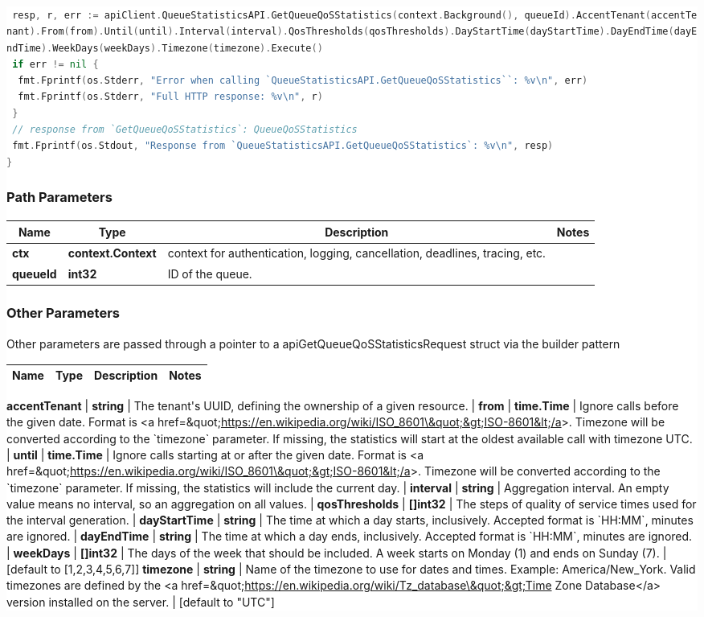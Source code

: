 ```go
 resp, r, err := apiClient.QueueStatisticsAPI.GetQueueQoSStatistics(context.Background(), queueId).AccentTenant(accentTenant).From(from).Until(until).Interval(interval).QosThresholds(qosThresholds).DayStartTime(dayStartTime).DayEndTime(dayEndTime).WeekDays(weekDays).Timezone(timezone).Execute()
 if err != nil {
  fmt.Fprintf(os.Stderr, "Error when calling `QueueStatisticsAPI.GetQueueQoSStatistics``: %v\n", err)
  fmt.Fprintf(os.Stderr, "Full HTTP response: %v\n", r)
 }
 // response from `GetQueueQoSStatistics`: QueueQoSStatistics
 fmt.Fprintf(os.Stdout, "Response from `QueueStatisticsAPI.GetQueueQoSStatistics`: %v\n", resp)
}
```

### Path Parameters

Name | Type | Description  | Notes
------------- | ------------- | ------------- | -------------
**ctx** | **context.Context** | context for authentication, logging, cancellation, deadlines, tracing, etc.
**queueId** | **int32** | ID of the queue. |

### Other Parameters

Other parameters are passed through a pointer to a apiGetQueueQoSStatisticsRequest struct via the builder pattern

Name | Type | Description  | Notes
------------- | ------------- | ------------- | -------------

 **accentTenant** | **string** | The tenant&#39;s UUID, defining the ownership of a given resource. |
 **from** | **time.Time** | Ignore calls before the given date. Format is &lt;a href&#x3D;\&quot;<https://en.wikipedia.org/wiki/ISO_8601\&quot;&gt;ISO-8601&lt;/a>&gt;. Timezone will be converted according to the &#x60;timezone&#x60; parameter. If missing, the statistics will start at the oldest available call with timezone UTC.  |
 **until** | **time.Time** | Ignore calls starting at or after the given date. Format is &lt;a href&#x3D;\&quot;<https://en.wikipedia.org/wiki/ISO_8601\&quot;&gt;ISO-8601&lt;/a>&gt;. Timezone will be converted according to the &#x60;timezone&#x60; parameter. If missing, the statistics will include the current day.  |
 **interval** | **string** | Aggregation interval. An empty value means no interval, so an aggregation on all values. |
 **qosThresholds** | **[]int32** | The steps of quality of service times used for the interval generation. |
 **dayStartTime** | **string** | The time at which a day starts, inclusively. Accepted format is &#x60;HH:MM&#x60;, minutes are ignored. |
 **dayEndTime** | **string** | The time at which a day ends, inclusively. Accepted format is &#x60;HH:MM&#x60;, minutes are ignored. |
 **weekDays** | **[]int32** | The days of the week that should be included. A week starts on Monday (1) and ends on Sunday (7). | [default to [1,2,3,4,5,6,7]]
 **timezone** | **string** | Name of the timezone to use for dates and times. Example: America/New_York. Valid timezones are defined by the &lt;a href&#x3D;\&quot;<https://en.wikipedia.org/wiki/Tz_database\&quot;&gt;Time> Zone Database&lt;/a&gt; version installed on the server.  | [default to &quot;UTC&quot;]
